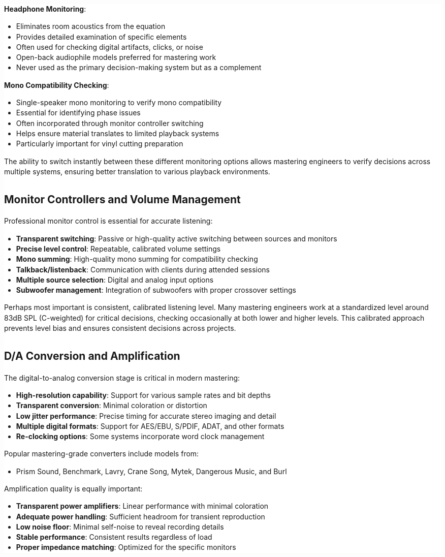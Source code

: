 **Headphone Monitoring**:
- Eliminates room acoustics from the equation
- Provides detailed examination of specific elements
- Often used for checking digital artifacts, clicks, or noise
- Open-back audiophile models preferred for mastering work
- Never used as the primary decision-making system but as a complement

**Mono Compatibility Checking**:
- Single-speaker mono monitoring to verify mono compatibility
- Essential for identifying phase issues
- Often incorporated through monitor controller switching
- Helps ensure material translates to limited playback systems
- Particularly important for vinyl cutting preparation

The ability to switch instantly between these different monitoring options allows mastering engineers to verify decisions across multiple systems, ensuring better translation to various playback environments.

## Monitor Controllers and Volume Management

Professional monitor control is essential for accurate listening:

- **Transparent switching**: Passive or high-quality active switching between sources and monitors
- **Precise level control**: Repeatable, calibrated volume settings
- **Mono summing**: High-quality mono summing for compatibility checking
- **Talkback/listenback**: Communication with clients during attended sessions
- **Multiple source selection**: Digital and analog input options
- **Subwoofer management**: Integration of subwoofers with proper crossover settings

Perhaps most important is consistent, calibrated listening level. Many mastering engineers work at a standardized level around 83dB SPL (C-weighted) for critical decisions, checking occasionally at both lower and higher levels. This calibrated approach prevents level bias and ensures consistent decisions across projects.

## D/A Conversion and Amplification

The digital-to-analog conversion stage is critical in modern mastering:

- **High-resolution capability**: Support for various sample rates and bit depths
- **Transparent conversion**: Minimal coloration or distortion
- **Low jitter performance**: Precise timing for accurate stereo imaging and detail
- **Multiple digital formats**: Support for AES/EBU, S/PDIF, ADAT, and other formats
- **Re-clocking options**: Some systems incorporate word clock management

Popular mastering-grade converters include models from:
- Prism Sound, Benchmark, Lavry, Crane Song, Mytek, Dangerous Music, and Burl

Amplification quality is equally important:
- **Transparent power amplifiers**: Linear performance with minimal coloration
- **Adequate power handling**: Sufficient headroom for transient reproduction
- **Low noise floor**: Minimal self-noise to reveal recording details
- **Stable performance**: Consistent results regardless of load
- **Proper impedance matching**: Optimized for the specific monitors
